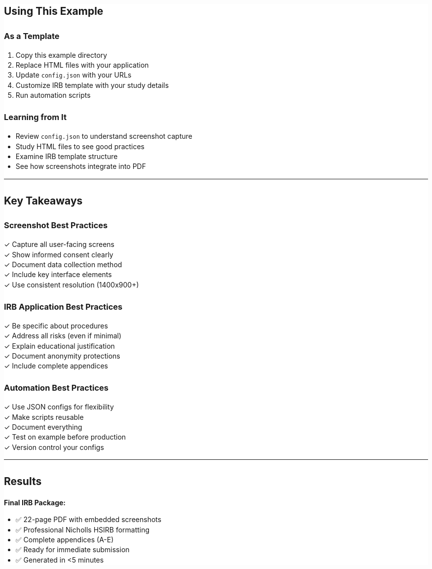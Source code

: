 ## Using This Example

### As a Template
1. Copy this example directory
2. Replace HTML files with your application
3. Update `config.json` with your URLs
4. Customize IRB template with your study details
5. Run automation scripts

### Learning from It
- Review `config.json` to understand screenshot capture
- Study HTML files to see good practices
- Examine IRB template structure
- See how screenshots integrate into PDF

---

## Key Takeaways

### Screenshot Best Practices
✓ Capture all user-facing screens  
✓ Show informed consent clearly  
✓ Document data collection method  
✓ Include key interface elements  
✓ Use consistent resolution (1400x900+)

### IRB Application Best Practices
✓ Be specific about procedures  
✓ Address all risks (even if minimal)  
✓ Explain educational justification  
✓ Document anonymity protections  
✓ Include complete appendices

### Automation Best Practices
✓ Use JSON configs for flexibility  
✓ Make scripts reusable  
✓ Document everything  
✓ Test on example before production  
✓ Version control your configs

---

## Results

**Final IRB Package:**
- ✅ 22-page PDF with embedded screenshots
- ✅ Professional Nicholls HSIRB formatting
- ✅ Complete appendices (A-E)
- ✅ Ready for immediate submission
- ✅ Generated in <5 minutes

